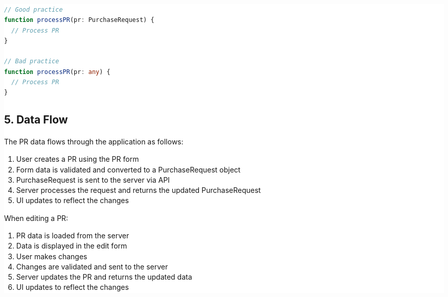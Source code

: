 ```typescript
// Good practice
function processPR(pr: PurchaseRequest) {
  // Process PR
}

// Bad practice
function processPR(pr: any) {
  // Process PR
}
```

## 5. Data Flow

The PR data flows through the application as follows:

1. User creates a PR using the PR form
2. Form data is validated and converted to a PurchaseRequest object
3. PurchaseRequest is sent to the server via API
4. Server processes the request and returns the updated PurchaseRequest
5. UI updates to reflect the changes

When editing a PR:

1. PR data is loaded from the server
2. Data is displayed in the edit form
3. User makes changes
4. Changes are validated and sent to the server
5. Server updates the PR and returns the updated data
6. UI updates to reflect the changes 